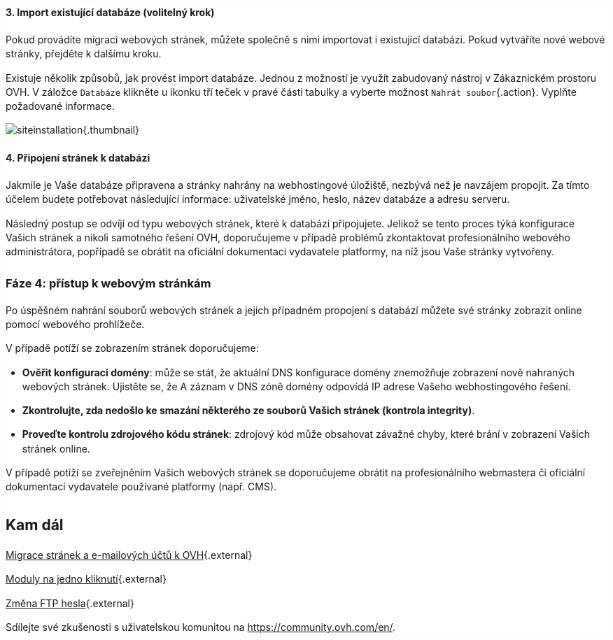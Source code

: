 
#### 3. Import existující databáze (volitelný krok)

Pokud provádíte migraci webových stránek, můžete společně s nimi importovat i existující databázi. Pokud vytváříte nové webové stránky, přejděte k dalšímu kroku.

Existuje několik způsobů, jak provést import databáze. Jednou z možností je využít zabudovaný nástroj v Zákaznickém prostoru OVH. V záložce `Databáze` klikněte u ikonku tří teček v pravé části tabulky a vyberte možnost `Nahrát soubor`{.action}. Vyplňte požadované informace.

![siteinstallation](images/get-website-online-step4.png){.thumbnail}

#### 4. Připojení stránek k databázi

Jakmile je Vaše databáze připravena a stránky nahrány na webhostingové úložiště, nezbývá než je navzájem propojit. Za tímto účelem budete potřebovat následující informace: uživatelské jméno, heslo, název databáze a adresu serveru.

Následný postup se odvíjí od typu webových stránek, které k databázi připojujete.  Jelikož se tento proces týká konfigurace Vašich stránek a nikoli samotného řešení OVH, doporučujeme v případě problémů zkontaktovat profesionálního webového administrátora, popřípadě se obrátit na oficiální dokumentaci vydavatele platformy, na níž jsou Vaše stránky vytvořeny.

### Fáze 4: přístup k webovým stránkám

Po úspěšném nahrání souborů webových stránek a jejich případném propojení s databází můžete své stránky zobrazit online pomocí webového prohlížeče. 

V případě potíží se zobrazením stránek doporučujeme:

- **Ověřit konfiguraci domény**: může se stát, že aktuální DNS konfigurace domény znemožňuje zobrazení nově nahraných webových stránek. Ujistěte se, že A záznam v DNS zóně domény odpovídá IP adrese Vašeho webhostingového řešení.

- **Zkontrolujte, zda nedošlo ke smazání některého ze souborů Vašich stránek (kontrola integrity)**. 

- **Proveďte kontrolu zdrojového kódu stránek**: zdrojový kód může obsahovat závažné chyby, které brání v zobrazení Vašich stránek online.

V případě potíží se zveřejněním Vašich webových stránek se doporučujeme obrátit na profesionálního webmastera či oficiální dokumentaci vydavatele používané platformy (např. CMS).

## Kam dál

[Migrace stránek a e-mailových účtů k OVH](https://docs.ovh.com/cz/cs/hosting/migrace-stranek-k-ovh/){.external}

[Moduly na jedno kliknutí](https://docs.ovh.com/cz/cs/hosting/moduly-na-jedno-kliknuti/){.external}

[Změna FTP hesla](https://docs.ovh.com/cz/cs/hosting/zmena-hesla-ftp/){.external}

Sdílejte své zkušenosti s uživatelskou komunitou na <https://community.ovh.com/en/>.
